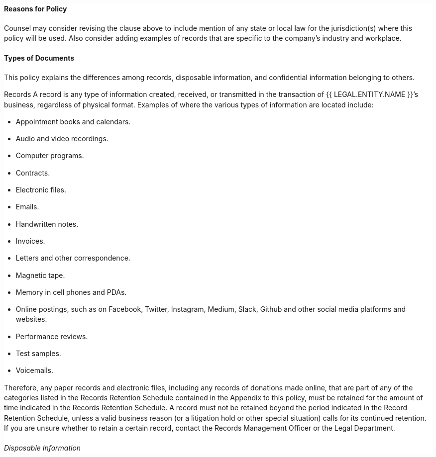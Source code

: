 #### Reasons for Policy

Counsel may consider revising the clause above to include mention of any
state or local law for the jurisdiction(s) where this policy will be
used. Also consider adding examples of records that are specific to the
company’s industry and workplace.

#### Types of Documents

This policy explains the differences among records, disposable
information, and confidential information belonging to others.

Records A record is any type of information created, received, or
transmitted in the transaction of {{ LEGAL.ENTITY.NAME }}’s business, regardless
of physical format. Examples of where the various types of information
are located include:

- Appointment books and calendars.

- Audio and video recordings.

- Computer programs.

- Contracts.

- Electronic files.

- Emails.

- Handwritten notes.

- Invoices.

- Letters and other correspondence.

- Magnetic tape.

- Memory in cell phones and PDAs.

- Online postings, such as on Facebook, Twitter, Instagram, Medium,
  Slack, Github and other social media platforms and websites.

- Performance reviews.

- Test samples.

- Voicemails.

Therefore, any paper records and electronic files, including any records
of donations made online, that are part of any of the categories listed
in the Records Retention Schedule contained in the Appendix to this
policy, must be retained for the amount of time indicated in the Records
Retention Schedule. A record must not be retained beyond the period
indicated in the Record Retention Schedule, unless a valid business
reason (or a litigation hold or other special situation) calls for its
continued retention. If you are unsure whether to retain a certain
record, contact the Records Management Officer or the Legal Department.

###### Disposable Information
